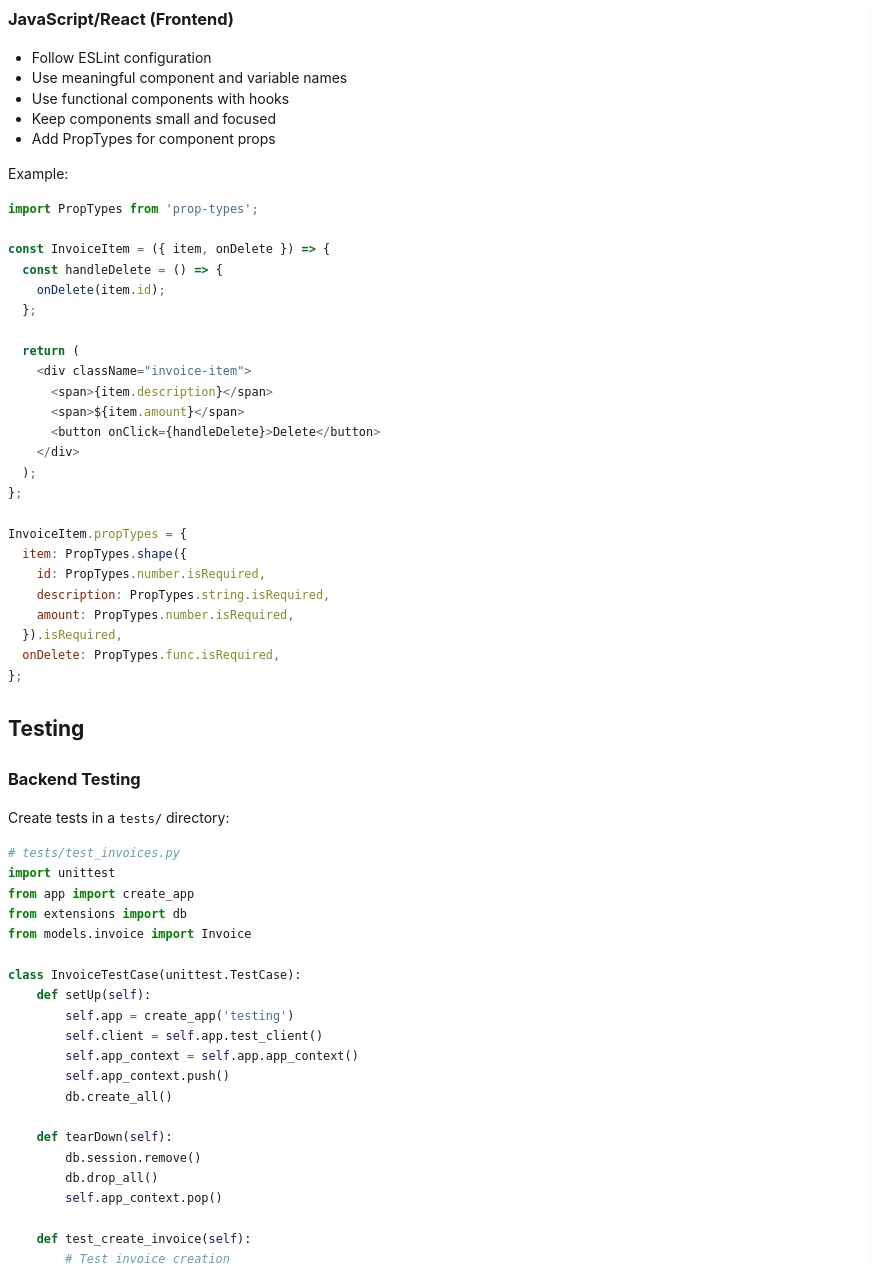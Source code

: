 ### JavaScript/React (Frontend)

- Follow ESLint configuration
- Use meaningful component and variable names
- Use functional components with hooks
- Keep components small and focused
- Add PropTypes for component props

Example:
```javascript
import PropTypes from 'prop-types';

const InvoiceItem = ({ item, onDelete }) => {
  const handleDelete = () => {
    onDelete(item.id);
  };

  return (
    <div className="invoice-item">
      <span>{item.description}</span>
      <span>${item.amount}</span>
      <button onClick={handleDelete}>Delete</button>
    </div>
  );
};

InvoiceItem.propTypes = {
  item: PropTypes.shape({
    id: PropTypes.number.isRequired,
    description: PropTypes.string.isRequired,
    amount: PropTypes.number.isRequired,
  }).isRequired,
  onDelete: PropTypes.func.isRequired,
};
```

## Testing

### Backend Testing

Create tests in a `tests/` directory:

```python
# tests/test_invoices.py
import unittest
from app import create_app
from extensions import db
from models.invoice import Invoice

class InvoiceTestCase(unittest.TestCase):
    def setUp(self):
        self.app = create_app('testing')
        self.client = self.app.test_client()
        self.app_context = self.app.app_context()
        self.app_context.push()
        db.create_all()

    def tearDown(self):
        db.session.remove()
        db.drop_all()
        self.app_context.pop()

    def test_create_invoice(self):
        # Test invoice creation
```